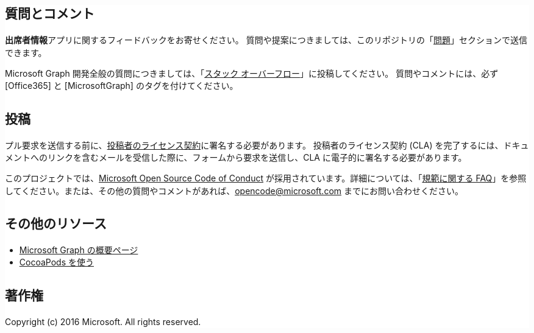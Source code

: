 ## 質問とコメント

**出席者情報**アプリに関するフィードバックをお寄せください。 質問や提案につきましては、このリポジトリの「[問題](https://github.com/microsoftgraph/iOS-objectiveC-apple-watch-sample/issues)」セクションで送信できます。

Microsoft Graph 開発全般の質問につきましては、「[スタック オーバーフロー](http://stackoverflow.com/questions/tagged/Office365+API)」に投稿してください。 質問やコメントには、必ず [Office365] と [MicrosoftGraph] のタグを付けてください。

## 投稿
プル要求を送信する前に、[投稿者のライセンス契約](https://cla.microsoft.com/)に署名する必要があります。 投稿者のライセンス契約 (CLA) を完了するには、ドキュメントへのリンクを含むメールを受信した際に、フォームから要求を送信し、CLA に電子的に署名する必要があります。

このプロジェクトでは、[Microsoft Open Source Code of Conduct](https://opensource.microsoft.com/codeofconduct/) が採用されています。詳細については、「[規範に関する FAQ](https://opensource.microsoft.com/codeofconduct/faq/)」を参照してください。または、その他の質問やコメントがあれば、[opencode@microsoft.com](mailto:opencode@microsoft.com) までにお問い合わせください。

## その他のリソース

* [Microsoft Graph の概要ページ](https://graph.microsoft.io)
* [CocoaPods を使う](https://guides.cocoapods.org/using/using-cocoapods.html)

## 著作権
Copyright (c) 2016 Microsoft. All rights reserved.
